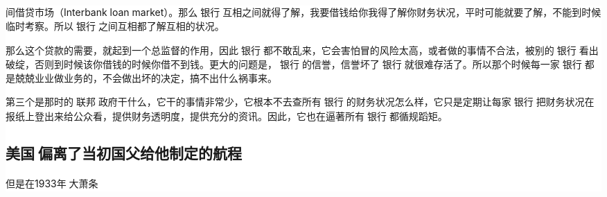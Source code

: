   </ok>
  间借贷市场（Interbank loan market）。那么
  <ok href="/term/12133">
   银行
  </ok>
  互相之间就得了解，我要借钱给你我得了解你财务状况，平时可能就要了解，不能到时候临时考察。所以
  <ok href="/term/12133">
   银行
  </ok>
  之间互相都了解互相的状况。
 </p>
 <p>
  那么这个贷款的需要，就起到一个总监督的作用，因此
  <ok href="/term/12133">
   银行
  </ok>
  都不敢乱来，它会害怕冒的风险太高，或者做的事情不合法，被别的
  <ok href="/term/12133">
   银行
  </ok>
  看出破绽，否则到时候该你借钱的时候你借不到钱。更大的问题是，
  <ok href="/term/12133">
   银行
  </ok>
  的信誉，信誉坏了
  <ok href="/term/12133">
   银行
  </ok>
  就很难存活了。所以那个时候每一家
  <ok href="/term/12133">
   银行
  </ok>
  都是兢兢业业做业务的，不会做出坏的决定，搞不出什么祸事来。
 </p>
 <p>
  第三个是那时的
  <ok href="/term/95887">
   联邦
  </ok>
  政府干什么，它干的事情非常少，它根本不去查所有
  <ok href="/term/12133">
   银行
  </ok>
  的财务状况怎么样，它只是定期让每家
  <ok href="/term/12133">
   银行
  </ok>
  把财务状况在报纸上登出来给公众看，提供财务透明度，提供充分的资讯。因此，它也在逼著所有
  <ok href="/term/12133">
   银行
  </ok>
  都循规蹈矩。
 </p>
 <h2>
  <ok href="/term/1045">
   美国
  </ok>
  偏离了当初国父给他制定的航程
 </h2>
 <p>
  但是在1933年
  <ok href="/term/10042">
   大萧条
  </ok>